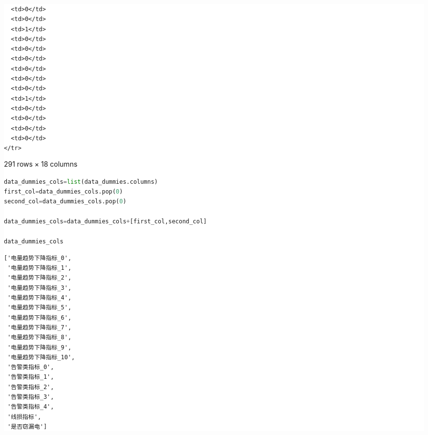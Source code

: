       <td>0</td>
      <td>0</td>
      <td>1</td>
      <td>0</td>
      <td>0</td>
      <td>0</td>
      <td>0</td>
      <td>0</td>
      <td>0</td>
      <td>1</td>
      <td>0</td>
      <td>0</td>
      <td>0</td>
      <td>0</td>
    </tr>
  </tbody>
</table>
<p>291 rows × 18 columns</p>
</div>




```python
data_dummies_cols=list(data_dummies.columns)
first_col=data_dummies_cols.pop(0)
second_col=data_dummies_cols.pop(0)

data_dummies_cols=data_dummies_cols+[first_col,second_col]

data_dummies_cols
```




    ['电量趋势下降指标_0',
     '电量趋势下降指标_1',
     '电量趋势下降指标_2',
     '电量趋势下降指标_3',
     '电量趋势下降指标_4',
     '电量趋势下降指标_5',
     '电量趋势下降指标_6',
     '电量趋势下降指标_7',
     '电量趋势下降指标_8',
     '电量趋势下降指标_9',
     '电量趋势下降指标_10',
     '告警类指标_0',
     '告警类指标_1',
     '告警类指标_2',
     '告警类指标_3',
     '告警类指标_4',
     '线损指标',
     '是否窃漏电']
